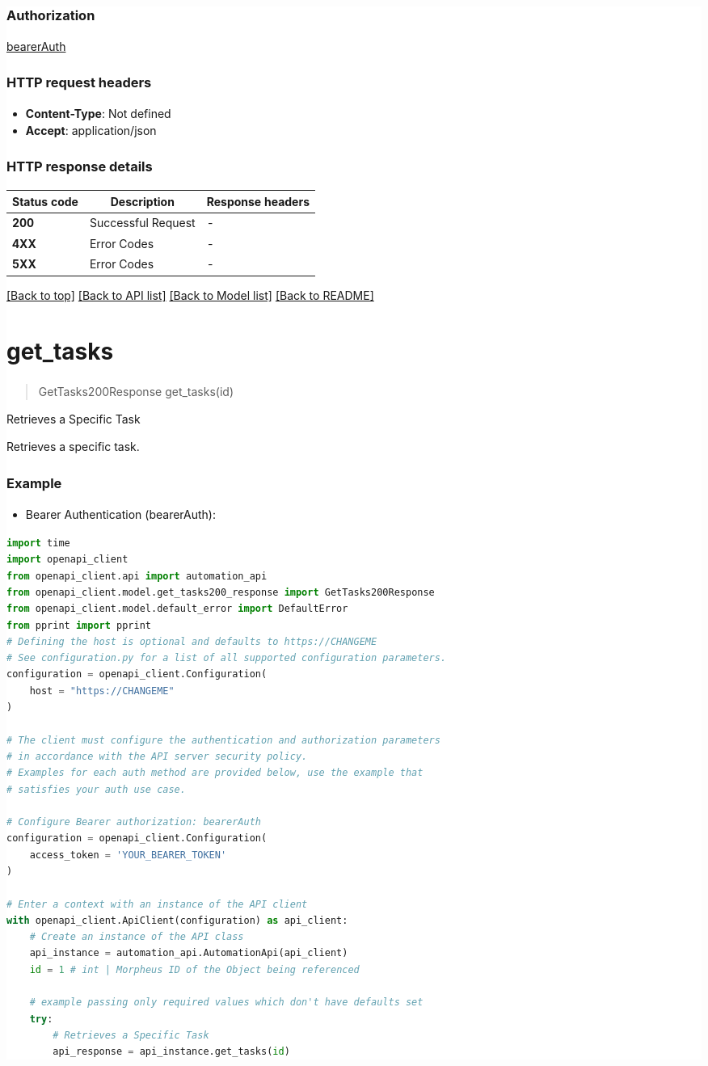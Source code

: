 ### Authorization

[bearerAuth](../README.md#bearerAuth)

### HTTP request headers

 - **Content-Type**: Not defined
 - **Accept**: application/json


### HTTP response details

| Status code | Description | Response headers |
|-------------|-------------|------------------|
**200** | Successful Request |  -  |
**4XX** | Error Codes |  -  |
**5XX** | Error Codes |  -  |

[[Back to top]](#) [[Back to API list]](../README.md#documentation-for-api-endpoints) [[Back to Model list]](../README.md#documentation-for-models) [[Back to README]](../README.md)

# **get_tasks**
> GetTasks200Response get_tasks(id)

Retrieves a Specific Task

Retrieves a specific task. 

### Example

* Bearer Authentication (bearerAuth):

```python
import time
import openapi_client
from openapi_client.api import automation_api
from openapi_client.model.get_tasks200_response import GetTasks200Response
from openapi_client.model.default_error import DefaultError
from pprint import pprint
# Defining the host is optional and defaults to https://CHANGEME
# See configuration.py for a list of all supported configuration parameters.
configuration = openapi_client.Configuration(
    host = "https://CHANGEME"
)

# The client must configure the authentication and authorization parameters
# in accordance with the API server security policy.
# Examples for each auth method are provided below, use the example that
# satisfies your auth use case.

# Configure Bearer authorization: bearerAuth
configuration = openapi_client.Configuration(
    access_token = 'YOUR_BEARER_TOKEN'
)

# Enter a context with an instance of the API client
with openapi_client.ApiClient(configuration) as api_client:
    # Create an instance of the API class
    api_instance = automation_api.AutomationApi(api_client)
    id = 1 # int | Morpheus ID of the Object being referenced

    # example passing only required values which don't have defaults set
    try:
        # Retrieves a Specific Task
        api_response = api_instance.get_tasks(id)
```